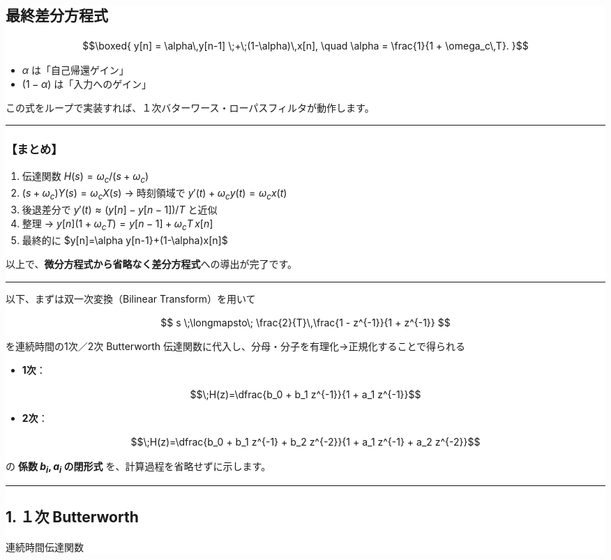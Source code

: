 ## 最終差分方程式

```math
\boxed{
y[n]
= \alpha\,y[n-1]
\;+\;(1-\alpha)\,x[n],
\quad
\alpha = \frac{1}{1 + \omega_c\,T}.
}
```

* $\alpha$ は「自己帰還ゲイン」
* $(1-\alpha)$ は「入力へのゲイン」

この式をループで実装すれば、１次バターワース・ローパスフィルタが動作します。

---

### 【まとめ】

1. 伝達関数 $H(s)=\omega_c/(s+\omega_c)$
2. $(s+\omega_c)Y(s)=\omega_c X(s)$ → 時刻領域で $y'(t)+\omega_c y(t)=\omega_c x(t)$
3. 後退差分で $y'(t)\approx (y[n]-y[n-1])/T$ と近似
4. 整理 → $y[n](1+\omega_c T)=y[n-1]+\omega_c T\,x[n]$
5. 最終的に $y[n]=\alpha y[n-1}+(1-\alpha)x[n]$

以上で、**微分方程式から省略なく差分方程式**への導出が完了です。

---

以下、まずは双一次変換（Bilinear Transform）を用いて

$$
s \;\longmapsto\; \frac{2}{T}\,\frac{1 - z^{-1}}{1 + z^{-1}}
$$

を連続時間の1次／2次 Butterworth 伝達関数に代入し、分母・分子を有理化→正規化することで得られる

* **1次**：
```math
\;H(z)=\dfrac{b_0 + b_1 z^{-1}}{1 + a_1 z^{-1}}
```

* **2次**：
```math
\;H(z)=\dfrac{b_0 + b_1 z^{-1} + b_2 z^{-2}}{1 + a_1 z^{-1} + a_2 z^{-2}}
```

の **係数 $b_i,a_i$ の閉形式** を、計算過程を省略せずに示します。

---

## 1. １次 Butterworth

連続時間伝達関数
